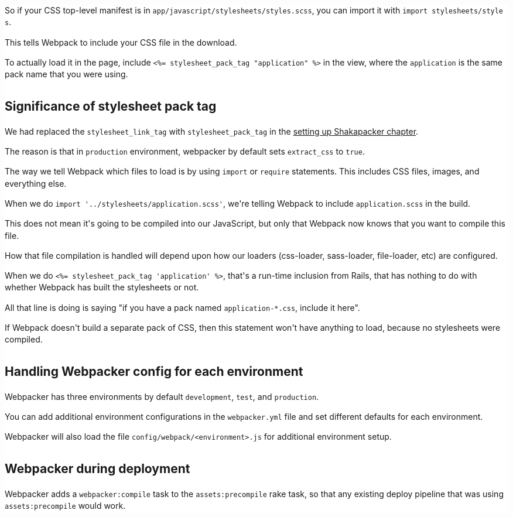 So if your CSS top-level manifest is in
`app/javascript/stylesheets/styles.scss`, you can import it with
`import stylesheets/styles`.

This tells Webpack to include your CSS file in the download.

To actually load it in the page, include
`<%= stylesheet_pack_tag "application" %>` in the view, where the `application`
is the same pack name that you were using.

## Significance of stylesheet pack tag

We had replaced the `stylesheet_link_tag` with `stylesheet_pack_tag` in the
[setting up Shakapacker chapter](/learn-rubyonrails/setting-up-shakapacker#update-to-stylesheet-pack-tag).

The reason is that in `production` environment, webpacker by default sets
`extract_css` to `true`.

The way we tell Webpack which files to load is by using `import` or `require`
statements. This includes CSS files, images, and everything else.

When we do `import '../stylesheets/application.scss'`, we're telling Webpack to
include `application.scss` in the build.

This does not mean it's going to be compiled into our JavaScript, but only that
Webpack now knows that you want to compile this file.

How that file compilation is handled will depend upon how our loaders
(css-loader, sass-loader, file-loader, etc) are configured.

When we do `<%= stylesheet_pack_tag 'application' %>`, that's a run-time
inclusion from Rails, that has nothing to do with whether Webpack has built the
stylesheets or not.

All that line is doing is saying "if you have a pack named `application-*.css`,
include it here".

If Webpack doesn't build a separate pack of CSS, then this statement won't have
anything to load, because no stylesheets were compiled.

## Handling Webpacker config for each environment

Webpacker has three environments by default `development`, `test`, and
`production`.

You can add additional environment configurations in the `webpacker.yml` file
and set different defaults for each environment.

Webpacker will also load the file `config/webpack/<environment>.js` for
additional environment setup.

## Webpacker during deployment

Webpacker adds a `webpacker:compile` task to the `assets:precompile` rake task,
so that any existing deploy pipeline that was using `assets:precompile` would
work.
